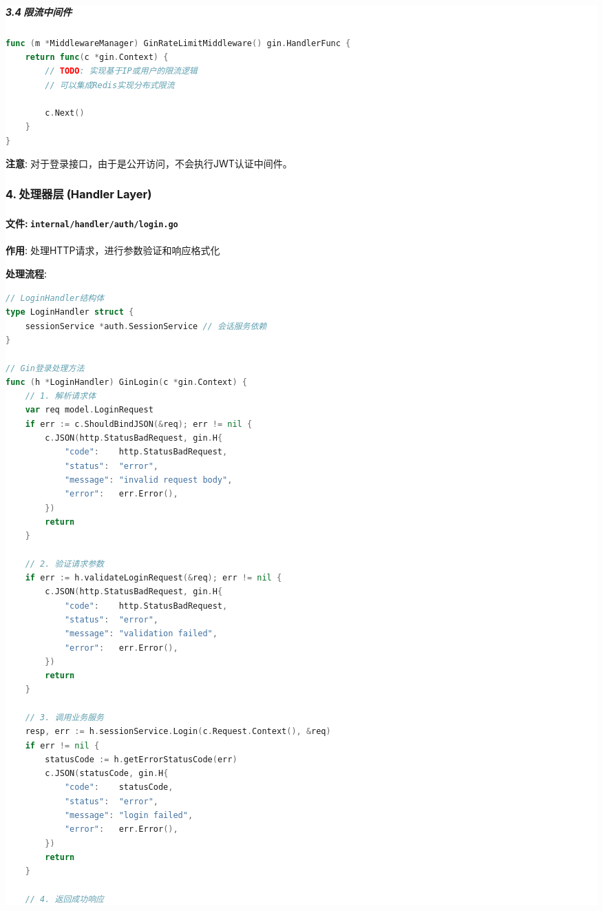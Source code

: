 ##### 3.4 限流中间件
```go
func (m *MiddlewareManager) GinRateLimitMiddleware() gin.HandlerFunc {
    return func(c *gin.Context) {
        // TODO: 实现基于IP或用户的限流逻辑
        // 可以集成Redis实现分布式限流
        
        c.Next()
    }
}
```

**注意**: 对于登录接口，由于是公开访问，不会执行JWT认证中间件。

### 4. 处理器层 (Handler Layer)

#### 文件: `internal/handler/auth/login.go`
**作用**: 处理HTTP请求，进行参数验证和响应格式化

**处理流程**:
```go
// LoginHandler结构体
type LoginHandler struct {
    sessionService *auth.SessionService // 会话服务依赖
}

// Gin登录处理方法
func (h *LoginHandler) GinLogin(c *gin.Context) {
    // 1. 解析请求体
    var req model.LoginRequest
    if err := c.ShouldBindJSON(&req); err != nil {
        c.JSON(http.StatusBadRequest, gin.H{
            "code":    http.StatusBadRequest,
            "status":  "error",
            "message": "invalid request body",
            "error":   err.Error(),
        })
        return
    }
    
    // 2. 验证请求参数
    if err := h.validateLoginRequest(&req); err != nil {
        c.JSON(http.StatusBadRequest, gin.H{
            "code":    http.StatusBadRequest,
            "status":  "error", 
            "message": "validation failed",
            "error":   err.Error(),
        })
        return
    }
    
    // 3. 调用业务服务
    resp, err := h.sessionService.Login(c.Request.Context(), &req)
    if err != nil {
        statusCode := h.getErrorStatusCode(err)
        c.JSON(statusCode, gin.H{
            "code":    statusCode,
            "status":  "error",
            "message": "login failed",
            "error":   err.Error(),
        })
        return
    }
    
    // 4. 返回成功响应
```